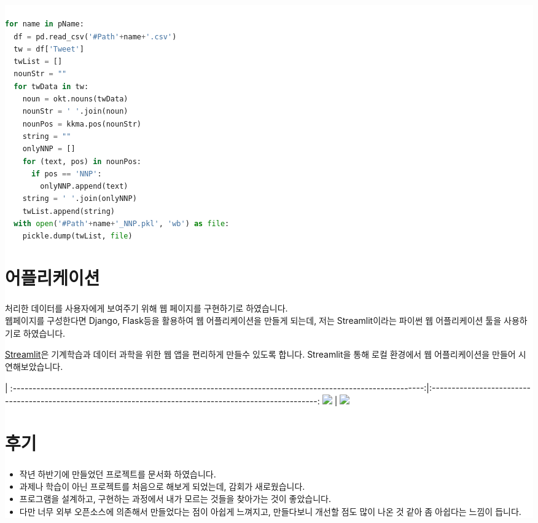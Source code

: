 ```python

for name in pName:
  df = pd.read_csv('#Path'+name+'.csv')
  tw = df['Tweet']
  twList = []
  nounStr = ""
  for twData in tw:
    noun = okt.nouns(twData)
    nounStr = ' '.join(noun)
    nounPos = kkma.pos(nounStr)
    string = ""
    onlyNNP = []
    for (text, pos) in nounPos:
      if pos == 'NNP':
        onlyNNP.append(text)
    string = ' '.join(onlyNNP)
    twList.append(string)
  with open('#Path'+name+'_NNP.pkl', 'wb') as file:
    pickle.dump(twList, file)
```

# 어플리케이션

처리한 데이터를 사용자에게 보여주기 위해 웹 페이지를 구현하기로 하였습니다.  
웹페이지를 구성한다면 Django, Flask등을 활용하여 웹 어플리케이션을 만들게 되는데, 저는  Streamlit이라는 파이썬 웹 어플리케이션 툴을 사용하기로 하였습니다.  

[Streamlit](https://streamlit.io/)은 기계학습과 데이터 과학을 위한 웹 앱을 편리하게 만들수 있도록 합니다.
Streamlit을 통해 로컬 환경에서 웹 어플리케이션을 만들어 시연해보았습니다.

 | 
:--------------------------------------------------------------------------------------------------------:|:--------------------------------------------------------------------------------------------------------:
![](https://user-images.githubusercontent.com/82520143/148383439-9ab30f79-7013-47e8-a6fe-81aefc63d7f1.png) | ![](https://user-images.githubusercontent.com/82520143/148383499-aadb125e-087d-4023-bba6-3108476201a5.png)

# 후기

- 작년 하반기에 만들었던 프로젝트를 문서화 하였습니다.
- 과제나 학습이 아닌 프로젝트를 처음으로 해보게 되었는데, 감회가 새로웠습니다.  
- 프로그램을 설계하고, 구현하는 과정에서 내가 모르는 것들을 찾아가는 것이 좋았습니다.  
- 다만 너무 외부 오픈소스에 의존해서 만들었다는 점이 아쉽게 느껴지고, 만들다보니 개선할 점도 많이 나온 것 같아 좀 아쉽다는 느낌이 듭니다.
